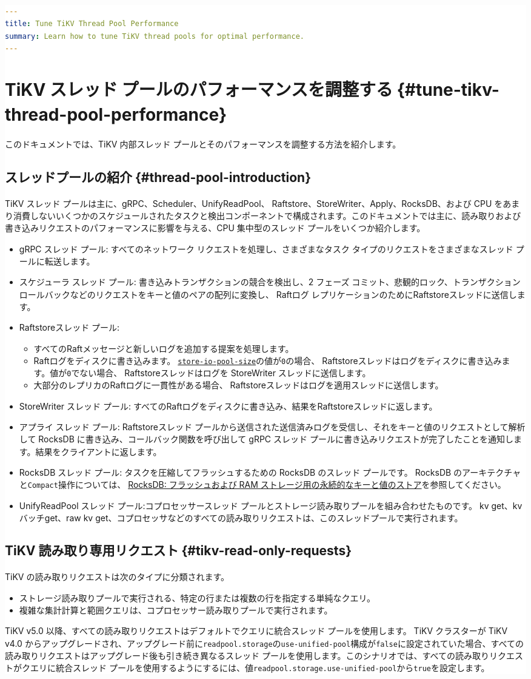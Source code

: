 ```yaml
---
title: Tune TiKV Thread Pool Performance
summary: Learn how to tune TiKV thread pools for optimal performance.
---
```


# TiKV スレッド プールのパフォーマンスを調整する {#tune-tikv-thread-pool-performance}

このドキュメントでは、TiKV 内部スレッド プールとそのパフォーマンスを調整する方法を紹介します。

## スレッドプールの紹介 {#thread-pool-introduction}

TiKV スレッド プールは主に、gRPC、Scheduler、UnifyReadPool、 Raftstore、StoreWriter、Apply、RocksDB、および CPU をあまり消費しないいくつかのスケジュールされたタスクと検出コンポーネントで構成されます。このドキュメントでは主に、読み取りおよび書き込みリクエストのパフォーマンスに影響を与える、CPU 集中型のスレッド プールをいくつか紹介します。

-   gRPC スレッド プール: すべてのネットワーク リクエストを処理し、さまざまなタスク タイプのリクエストをさまざまなスレッド プールに転送します。

-   スケジューラ スレッド プール: 書き込みトランザクションの競合を検出し、2 フェーズ コミット、悲観的ロック、トランザクション ロールバックなどのリクエストをキーと値のペアの配列に変換し、 Raftログ レプリケーションのためにRaftstoreスレッドに送信します。

-   Raftstoreスレッド プール:

    -   すべてのRaftメッセージと新しいログを追加する提案を処理します。
    -   Raftログをディスクに書き込みます。 [<a href="/tikv-configuration-file.md#store-io-pool-size-new-in-v530">`store-io-pool-size`</a>](/tikv-configuration-file.md#store-io-pool-size-new-in-v530)の値が`0`の場合、 Raftstoreスレッドはログをディスクに書き込みます。値が`0`でない場合、 Raftstoreスレッドはログを StoreWriter スレッドに送信します。
    -   大部分のレプリカのRaftログに一貫性がある場合、 Raftstoreスレッドはログを適用スレッドに送信します。

-   StoreWriter スレッド プール: すべてのRaftログをディスクに書き込み、結果をRaftstoreスレッドに返します。

-   アプライ スレッド プール: Raftstoreスレッド プールから送信された送信済みログを受信し、それをキーと値のリクエストとして解析して RocksDB に書き込み、コールバック関数を呼び出して gRPC スレッド プールに書き込みリクエストが完了したことを通知します。結果をクライアントに返します。

-   RocksDB スレッド プール: タスクを圧縮してフラッシュするための RocksDB のスレッド プールです。 RocksDB のアーキテクチャと`Compact`操作については、 [<a href="https://github.com/facebook/rocksdb">RocksDB: フラッシュおよび RAM ストレージ用の永続的なキーと値のストア</a>](https://github.com/facebook/rocksdb)を参照してください。

-   UnifyReadPool スレッド プール:コプロセッサースレッド プールとストレージ読み取りプールを組み合わせたものです。 kv get、kvバッチget、raw kv get、コプロセッサなどのすべての読み取りリクエストは、このスレッドプールで実行されます。

## TiKV 読み取り専用リクエスト {#tikv-read-only-requests}

TiKV の読み取りリクエストは次のタイプに分類されます。

-   ストレージ読み取りプールで実行される、特定の行または複数の行を指定する単純なクエリ。
-   複雑な集計計算と範囲クエリは、コプロセッサー読み取りプールで実行されます。

TiKV v5.0 以降、すべての読み取りリクエストはデフォルトでクエリに統合スレッド プールを使用します。 TiKV クラスターが TiKV v4.0 からアップグレードされ、アップグレード前に`readpool.storage`の`use-unified-pool`構成が`false`に設定されていた場合、すべての読み取りリクエストはアップグレード後も引き続き異なるスレッド プールを使用します。このシナリオでは、すべての読み取りリクエストがクエリに統合スレッド プールを使用するようにするには、値`readpool.storage.use-unified-pool`から`true`を設定します。
